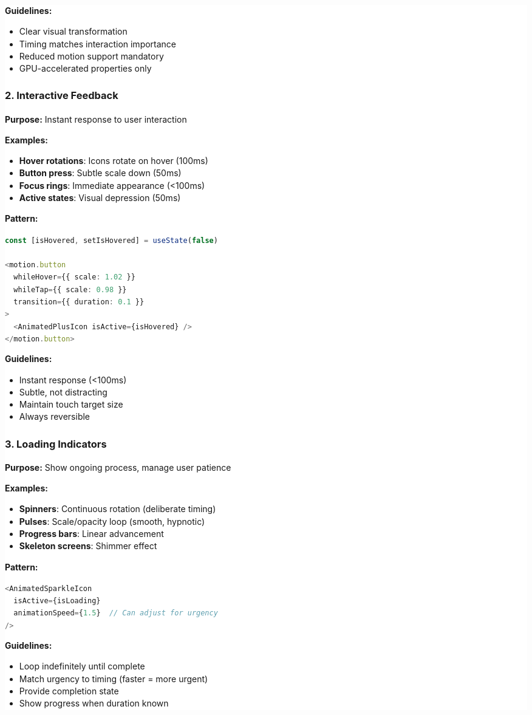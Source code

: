 **Guidelines:**
- Clear visual transformation
- Timing matches interaction importance
- Reduced motion support mandatory
- GPU-accelerated properties only

### 2. Interactive Feedback

**Purpose:** Instant response to user interaction

**Examples:**
- **Hover rotations**: Icons rotate on hover (100ms)
- **Button press**: Subtle scale down (50ms)
- **Focus rings**: Immediate appearance (<100ms)
- **Active states**: Visual depression (50ms)

**Pattern:**
```typescript
const [isHovered, setIsHovered] = useState(false)

<motion.button
  whileHover={{ scale: 1.02 }}
  whileTap={{ scale: 0.98 }}
  transition={{ duration: 0.1 }}
>
  <AnimatedPlusIcon isActive={isHovered} />
</motion.button>
```

**Guidelines:**
- Instant response (<100ms)
- Subtle, not distracting
- Maintain touch target size
- Always reversible

### 3. Loading Indicators

**Purpose:** Show ongoing process, manage user patience

**Examples:**
- **Spinners**: Continuous rotation (deliberate timing)
- **Pulses**: Scale/opacity loop (smooth, hypnotic)
- **Progress bars**: Linear advancement
- **Skeleton screens**: Shimmer effect

**Pattern:**
```typescript
<AnimatedSparkleIcon
  isActive={isLoading}
  animationSpeed={1.5}  // Can adjust for urgency
/>
```

**Guidelines:**
- Loop indefinitely until complete
- Match urgency to timing (faster = more urgent)
- Provide completion state
- Show progress when duration known

